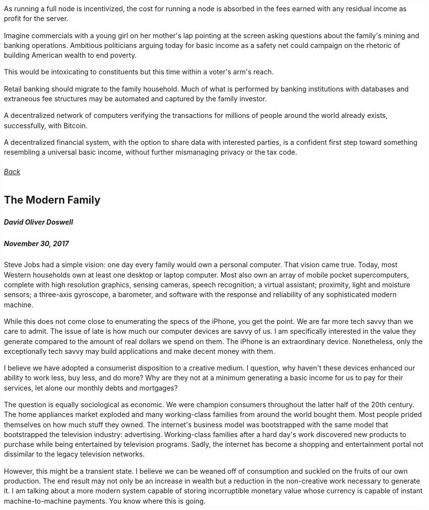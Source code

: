 As running a full node is incentivized, the cost for running a node is absorbed in the fees earned with any residual income as profit for the server.

Imagine commercials with a young girl on her mother's lap pointing at the screen asking questions about the family's mining and banking operations. Ambitious politicians arguing today for basic income as a safety net could campaign on the rhetoric of building American wealth to end poverty.

This would be intoxicating to constituents but this time within a voter's arm's reach.

Retail banking should migrate to the family household. Much of what is performed by banking institutions with databases and extraneous fee structures may be automated and captured by the family investor.

A decentralized network of computers verifying the transactions for millions of people around the world already exists, successfully, with Bitcoin.

A decentralized financial system, with the option to share data with interested parties, is a confident first step toward something resembling a universal basic income, without further mismanaging privacy or the tax code.


###### [Back](http://www.beginners.academy/blog)


## The Modern Family
##### David Oliver Doswell

##### November 30, 2017


Steve Jobs had a simple vision: one day every family would own a personal computer. That vision came true. Today, most Western households own at least one desktop or laptop computer. Most also own an array of mobile pocket supercomputers, complete with high resolution graphics, sensing cameras, speech recognition; a virtual assistant; proximity, light and moisture sensors; a three-axis gyroscope, a barometer, and software with the response and reliability of any sophisticated modern machine.

While this does not come close to enumerating the specs of the iPhone, you get the point. We are far more tech savvy than we care to admit. The issue of late is how much our computer devices are savvy of us. I am specifically interested in the value they generate compared to the amount of real dollars we spend on them. The iPhone is an extraordinary device. Nonetheless, only the exceptionally tech savvy may build applications and make decent money with them.

I believe we have adopted a consumerist disposition to a creative medium. I question, why haven't these devices enhanced our ability to work less, buy less, and do more? Why are they not at a minimum generating a basic income for us to pay for their services, let alone our monthly debts and mortgages?

The question is equally sociological as economic. We were champion consumers throughout the latter half of the 20th century. The home appliances market exploded and many working-class families from around the world bought them. Most people prided themselves on how much stuff they owned. The internet's business model was bootstrapped with the same model that bootstrapped the television industry: advertising. Working-class families after a hard day's work discovered new products to purchase while being entertained by television programs. Sadly, the internet has become a shopping and entertainment portal not dissimilar to the legacy television networks.

However, this might be a transient state. I believe we can be weaned off of consumption and suckled on the fruits of our own production. The end result may not only be an increase in wealth but a reduction in the non-creative work necessary to generate it. I am talking about a more modern system capable of storing incorruptible monetary value whose currency is capable of instant machine-to-machine payments. You know where this is going.
